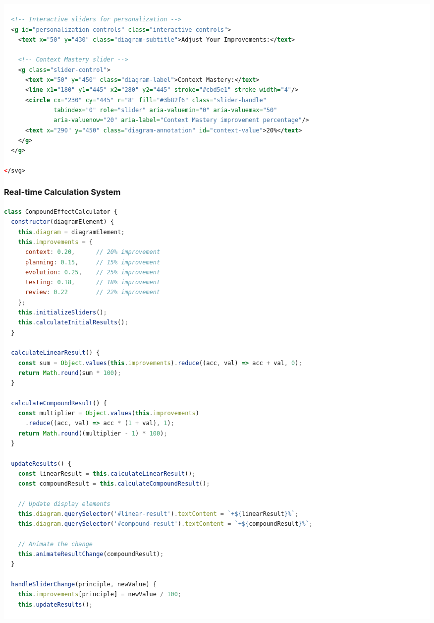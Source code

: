```xml
  
  <!-- Interactive sliders for personalization -->
  <g id="personalization-controls" class="interactive-controls">
    <text x="50" y="430" class="diagram-subtitle">Adjust Your Improvements:</text>
    
    <!-- Context Mastery slider -->
    <g class="slider-control">
      <text x="50" y="450" class="diagram-label">Context Mastery:</text>
      <line x1="180" y1="445" x2="280" y2="445" stroke="#cbd5e1" stroke-width="4"/>
      <circle cx="230" cy="445" r="8" fill="#3b82f6" class="slider-handle" 
              tabindex="0" role="slider" aria-valuemin="0" aria-valuemax="50" 
              aria-valuenow="20" aria-label="Context Mastery improvement percentage"/>
      <text x="290" y="450" class="diagram-annotation" id="context-value">20%</text>
    </g>
  </g>
  
</svg>
```

### Real-time Calculation System

```javascript
class CompoundEffectCalculator {
  constructor(diagramElement) {
    this.diagram = diagramElement;
    this.improvements = {
      context: 0.20,      // 20% improvement
      planning: 0.15,     // 15% improvement  
      evolution: 0.25,    // 25% improvement
      testing: 0.18,      // 18% improvement
      review: 0.22        // 22% improvement
    };
    this.initializeSliders();
    this.calculateInitialResults();
  }
  
  calculateLinearResult() {
    const sum = Object.values(this.improvements).reduce((acc, val) => acc + val, 0);
    return Math.round(sum * 100);
  }
  
  calculateCompoundResult() {
    const multiplier = Object.values(this.improvements)
      .reduce((acc, val) => acc * (1 + val), 1);
    return Math.round((multiplier - 1) * 100);
  }
  
  updateResults() {
    const linearResult = this.calculateLinearResult();
    const compoundResult = this.calculateCompoundResult();
    
    // Update display elements
    this.diagram.querySelector('#linear-result').textContent = `+${linearResult}%`;
    this.diagram.querySelector('#compound-result').textContent = `+${compoundResult}%`;
    
    // Animate the change
    this.animateResultChange(compoundResult);
  }
  
  handleSliderChange(principle, newValue) {
    this.improvements[principle] = newValue / 100;
    this.updateResults();
    
```